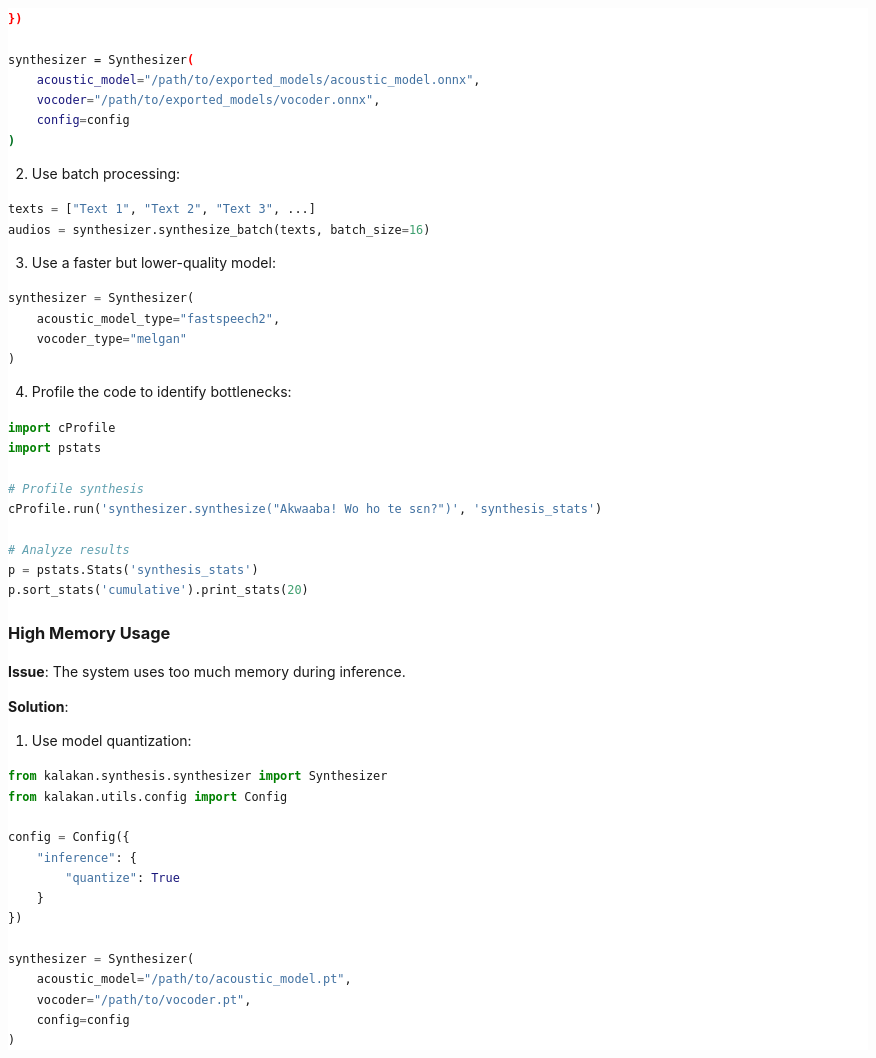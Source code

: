 ```bash
})

synthesizer = Synthesizer(
    acoustic_model="/path/to/exported_models/acoustic_model.onnx",
    vocoder="/path/to/exported_models/vocoder.onnx",
    config=config
)
```

2. Use batch processing:
```python
texts = ["Text 1", "Text 2", "Text 3", ...]
audios = synthesizer.synthesize_batch(texts, batch_size=16)
```

3. Use a faster but lower-quality model:
```python
synthesizer = Synthesizer(
    acoustic_model_type="fastspeech2",
    vocoder_type="melgan"
)
```

4. Profile the code to identify bottlenecks:
```python
import cProfile
import pstats

# Profile synthesis
cProfile.run('synthesizer.synthesize("Akwaaba! Wo ho te sɛn?")', 'synthesis_stats')

# Analyze results
p = pstats.Stats('synthesis_stats')
p.sort_stats('cumulative').print_stats(20)
```

### High Memory Usage

**Issue**: The system uses too much memory during inference.

**Solution**:
1. Use model quantization:
```python
from kalakan.synthesis.synthesizer import Synthesizer
from kalakan.utils.config import Config

config = Config({
    "inference": {
        "quantize": True
    }
})

synthesizer = Synthesizer(
    acoustic_model="/path/to/acoustic_model.pt",
    vocoder="/path/to/vocoder.pt",
    config=config
)
```
